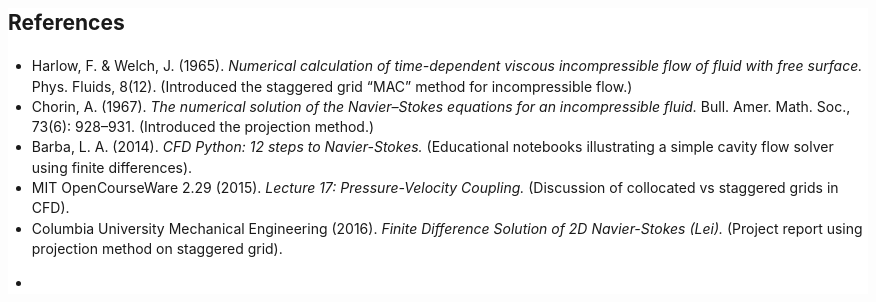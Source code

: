 ## References

* Harlow, F. & Welch, J. (1965). *Numerical calculation of time-dependent viscous incompressible flow of fluid with free surface.* Phys. Fluids, 8(12). (Introduced the staggered grid “MAC” method for incompressible flow.)
* Chorin, A. (1967). *The numerical solution of the Navier–Stokes equations for an incompressible fluid.* Bull. Amer. Math. Soc., 73(6): 928–931. (Introduced the projection method.)
* Barba, L. A. (2014). *CFD Python: 12 steps to Navier-Stokes.* (Educational notebooks illustrating a simple cavity flow solver using finite differences).
* MIT OpenCourseWare 2.29 (2015). *Lecture 17: Pressure-Velocity Coupling.* (Discussion of collocated vs staggered grids in CFD).
* Columbia University Mechanical Engineering (2016). *Finite Difference Solution of 2D Navier-Stokes (Lei).* (Project report using projection method on staggered grid).
+